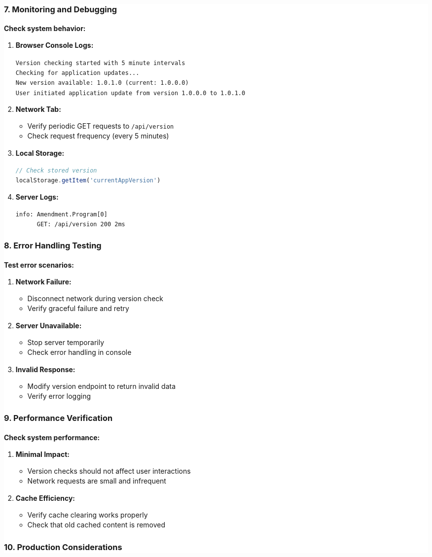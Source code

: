 ### 7. Monitoring and Debugging

**Check system behavior:**

1. **Browser Console Logs:**
   ```
   Version checking started with 5 minute intervals
   Checking for application updates...
   New version available: 1.0.1.0 (current: 1.0.0.0)
   User initiated application update from version 1.0.0.0 to 1.0.1.0
   ```

2. **Network Tab:**
   - Verify periodic GET requests to `/api/version`
   - Check request frequency (every 5 minutes)

3. **Local Storage:**
   ```javascript
   // Check stored version
   localStorage.getItem('currentAppVersion')
   ```

4. **Server Logs:**
   ```
   info: Amendment.Program[0]
         GET: /api/version 200 2ms
   ```

### 8. Error Handling Testing

**Test error scenarios:**

1. **Network Failure:**
   - Disconnect network during version check
   - Verify graceful failure and retry

2. **Server Unavailable:**
   - Stop server temporarily
   - Check error handling in console

3. **Invalid Response:**
   - Modify version endpoint to return invalid data
   - Verify error logging

### 9. Performance Verification

**Check system performance:**

1. **Minimal Impact:**
   - Version checks should not affect user interactions
   - Network requests are small and infrequent

2. **Cache Efficiency:**
   - Verify cache clearing works properly
   - Check that old cached content is removed

### 10. Production Considerations
